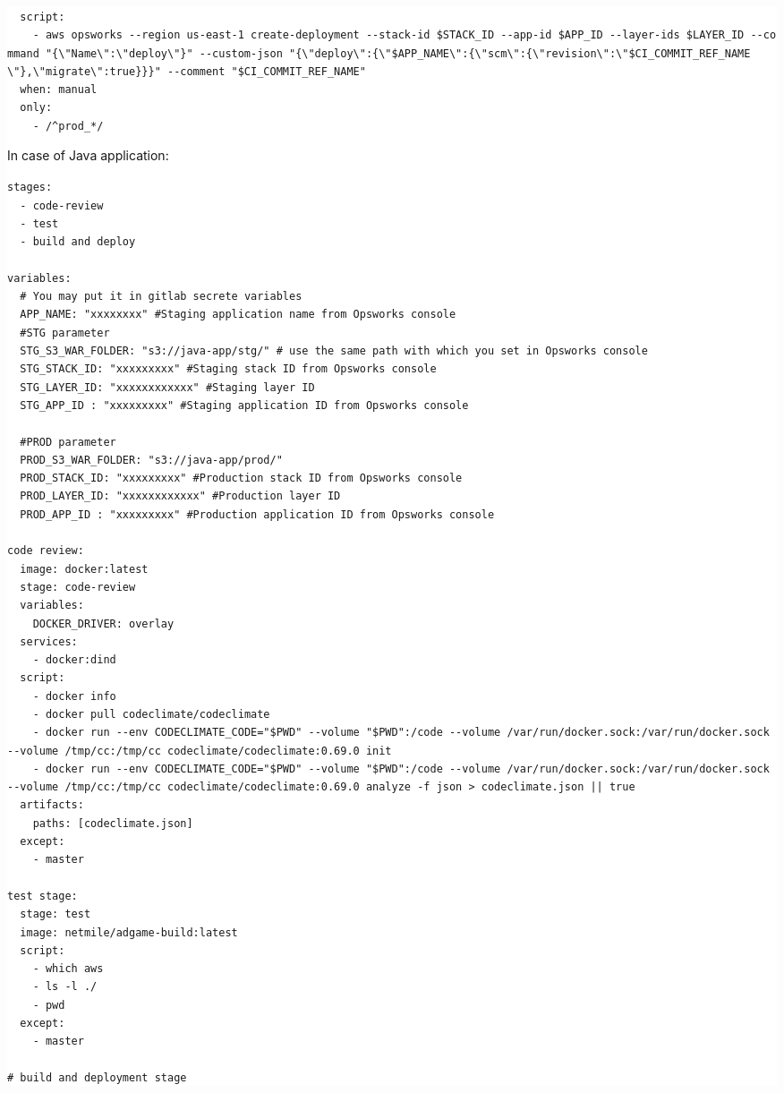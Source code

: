 ```
  script:
    - aws opsworks --region us-east-1 create-deployment --stack-id $STACK_ID --app-id $APP_ID --layer-ids $LAYER_ID --command "{\"Name\":\"deploy\"}" --custom-json "{\"deploy\":{\"$APP_NAME\":{\"scm\":{\"revision\":\"$CI_COMMIT_REF_NAME\"},\"migrate\":true}}}" --comment "$CI_COMMIT_REF_NAME"
  when: manual
  only:
    - /^prod_*/
```

In case of Java application:

```
stages:
  - code-review
  - test
  - build and deploy

variables:
  # You may put it in gitlab secrete variables 
  APP_NAME: "xxxxxxxx" #Staging application name from Opsworks console
  #STG parameter
  STG_S3_WAR_FOLDER: "s3://java-app/stg/" # use the same path with which you set in Opsworks console
  STG_STACK_ID: "xxxxxxxxx" #Staging stack ID from Opsworks console
  STG_LAYER_ID: "xxxxxxxxxxxx" #Staging layer ID
  STG_APP_ID : "xxxxxxxxx" #Staging application ID from Opsworks console
  
  #PROD parameter
  PROD_S3_WAR_FOLDER: "s3://java-app/prod/"
  PROD_STACK_ID: "xxxxxxxxx" #Production stack ID from Opsworks console
  PROD_LAYER_ID: "xxxxxxxxxxxx" #Production layer ID
  PROD_APP_ID : "xxxxxxxxx" #Production application ID from Opsworks console

code review:
  image: docker:latest
  stage: code-review
  variables:
    DOCKER_DRIVER: overlay
  services:
    - docker:dind
  script:
    - docker info
    - docker pull codeclimate/codeclimate
    - docker run --env CODECLIMATE_CODE="$PWD" --volume "$PWD":/code --volume /var/run/docker.sock:/var/run/docker.sock --volume /tmp/cc:/tmp/cc codeclimate/codeclimate:0.69.0 init
    - docker run --env CODECLIMATE_CODE="$PWD" --volume "$PWD":/code --volume /var/run/docker.sock:/var/run/docker.sock --volume /tmp/cc:/tmp/cc codeclimate/codeclimate:0.69.0 analyze -f json > codeclimate.json || true
  artifacts:
    paths: [codeclimate.json]
  except:
    - master
    
test stage:
  stage: test
  image: netmile/adgame-build:latest
  script:
    - which aws
    - ls -l ./
    - pwd
  except:
    - master

# build and deployment stage
```